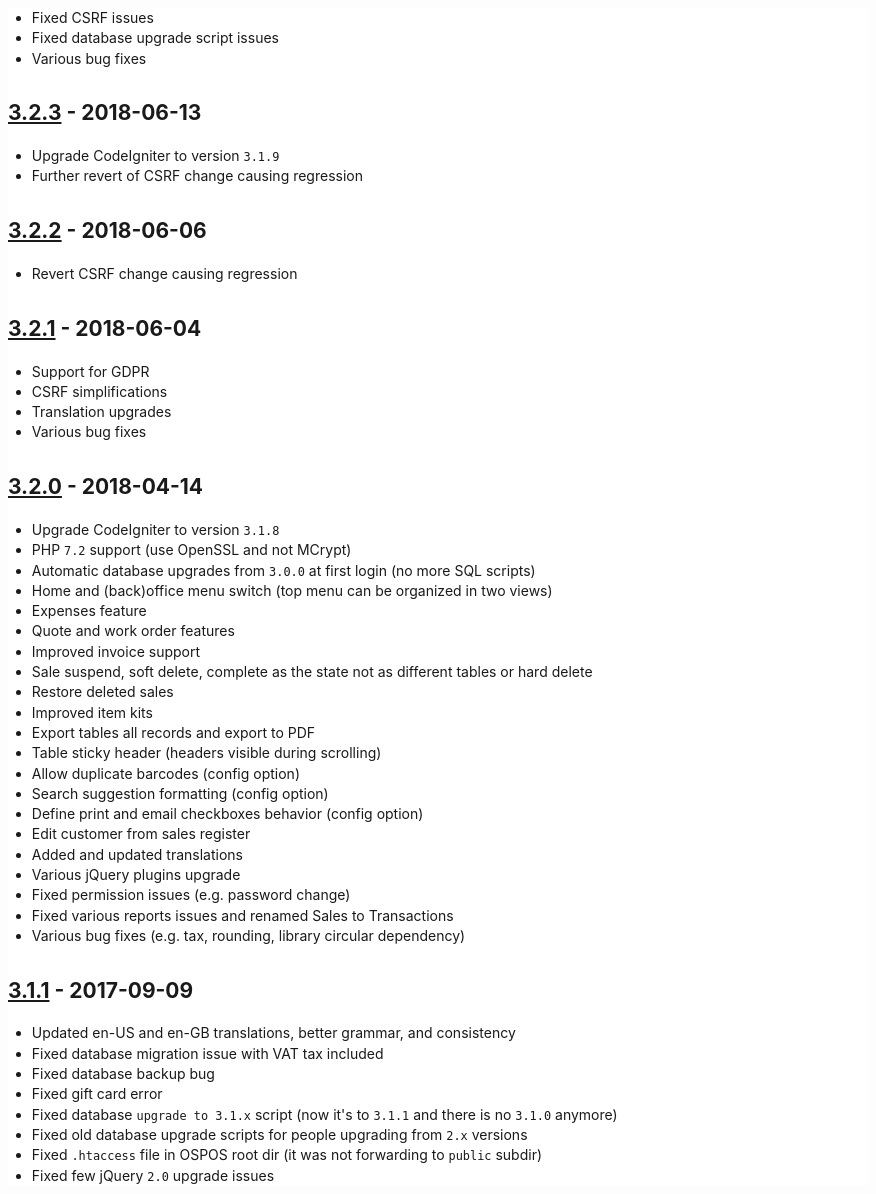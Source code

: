 - Fixed CSRF issues
- Fixed database upgrade script issues
- Various bug fixes

## [3.2.3] - 2018-06-13

- Upgrade CodeIgniter to version `3.1.9`
- Further revert of CSRF change causing regression

## [3.2.2] - 2018-06-06

- Revert CSRF change causing regression

## [3.2.1] - 2018-06-04

- Support for GDPR
- CSRF simplifications
- Translation upgrades
- Various bug fixes

## [3.2.0] - 2018-04-14

- Upgrade CodeIgniter to version `3.1.8`
- PHP `7.2` support (use OpenSSL and not MCrypt)
- Automatic database upgrades from `3.0.0` at first login (no more SQL scripts)
- Home and (back)office menu switch (top menu can be organized in two views)
- Expenses feature
- Quote and work order features
- Improved invoice support
- Sale suspend, soft delete, complete as the state not as different tables or hard delete
- Restore deleted sales
- Improved item kits
- Export tables all records and export to PDF
- Table sticky header (headers visible during scrolling)
- Allow duplicate barcodes (config option)
- Search suggestion formatting (config option)
- Define print and email checkboxes behavior (config option)
- Edit customer from sales register
- Added and updated translations
- Various jQuery plugins upgrade
- Fixed permission issues (e.g. password change)
- Fixed various reports issues and renamed Sales to Transactions
- Various bug fixes (e.g. tax, rounding, library circular dependency)

## [3.1.1] - 2017-09-09

- Updated en-US and en-GB translations, better grammar, and consistency
- Fixed database migration issue with VAT tax included
- Fixed database backup bug
- Fixed gift card error
- Fixed database `upgrade to 3.1.x` script (now it's to `3.1.1` and there is no `3.1.0` anymore)
- Fixed old database upgrade scripts for people upgrading from `2.x` versions
- Fixed `.htaccess` file in OSPOS root dir (it was not forwarding to `public` subdir)
- Fixed few jQuery `2.0` upgrade issues


[3.4.0]: https://github.com/opensourcepos/opensourcepos/compare/3.3.8...3.4.0
[3.3.7]: https://github.com/opensourcepos/opensourcepos/compare/3.3.7...3.3.8
[3.3.6]: https://github.com/opensourcepos/opensourcepos/compare/3.3.6...3.3.7
[3.3.5]: https://github.com/opensourcepos/opensourcepos/compare/3.3.4...3.3.5
[3.3.4]: https://github.com/opensourcepos/opensourcepos/compare/3.3.3...3.3.4
[3.3.3]: https://github.com/opensourcepos/opensourcepos/compare/3.3.2...3.3.3
[3.3.2]: https://github.com/opensourcepos/opensourcepos/compare/3.3.1...3.3.2
[3.3.1]: https://github.com/opensourcepos/opensourcepos/compare/3.3.0...3.3.1
[3.3.0]: https://github.com/opensourcepos/opensourcepos/compare/3.2.3...3.3.0
[3.2.3]: https://github.com/opensourcepos/opensourcepos/compare/3.2.2...3.2.3
[3.2.2]: https://github.com/opensourcepos/opensourcepos/compare/3.2.1...3.2.2
[3.2.1]: https://github.com/opensourcepos/opensourcepos/compare/3.2.0...3.2.1
[3.2.0]: https://github.com/opensourcepos/opensourcepos/compare/3.1.1...3.2.0
[3.1.1]: https://github.com/opensourcepos/opensourcepos/compare/3.1.0...3.1.1
[3.1.0]: https://github.com/opensourcepos/opensourcepos/compare/3.0.2...3.1.0
[3.0.2]: https://github.com/opensourcepos/opensourcepos/compare/3.0.1...3.0.2
[3.0.1]: https://github.com/opensourcepos/opensourcepos/compare/3.0.0...3.0.1
[3.0.0]: https://github.com/opensourcepos/opensourcepos/compare/2.4.0...3.0.0
[2.4.0]: https://github.com/opensourcepos/opensourcepos/compare/2.3.4...2.4.0
[2.3.4]: https://github.com/opensourcepos/opensourcepos/compare/2.3.3...2.3.4
[2.3.3]: https://github.com/opensourcepos/opensourcepos/compare/2.3.2...2.3.3
[2.3.2]: https://github.com/opensourcepos/opensourcepos/compare/2.3.1...2.3.2
[2.3.1]: https://github.com/opensourcepos/opensourcepos/compare/2.3.0...2.3.1
[2.3.0]: https://github.com/opensourcepos/opensourcepos/compare/2.2.2...2.3.0